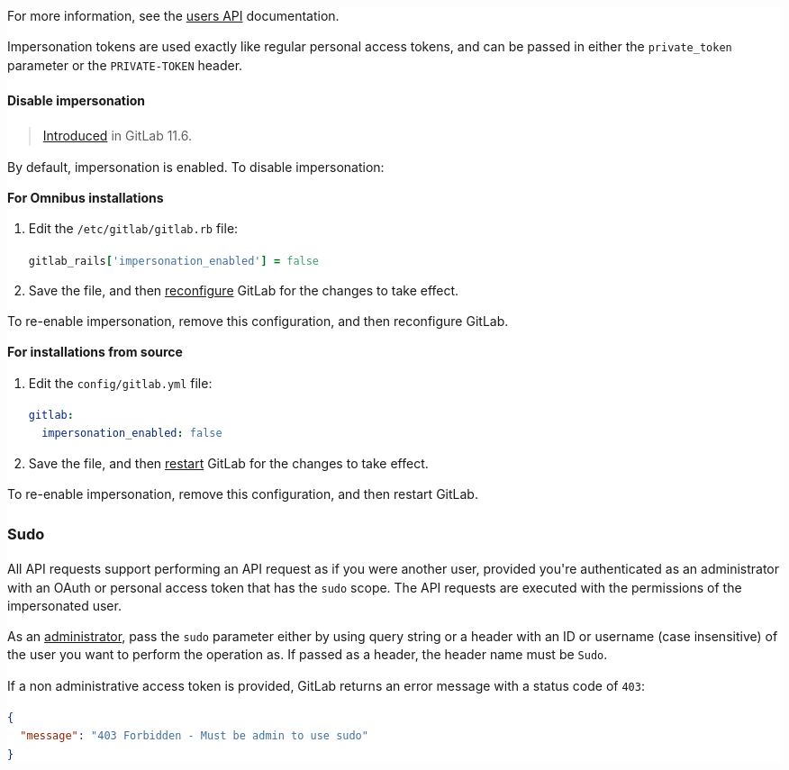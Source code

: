For more information, see the [users API](users.md#create-an-impersonation-token)
documentation.

Impersonation tokens are used exactly like regular personal access tokens, and
can be passed in either the `private_token` parameter or the `PRIVATE-TOKEN`
header.

#### Disable impersonation

> [Introduced](https://gitlab.com/gitlab-org/gitlab-foss/-/issues/40385) in GitLab 11.6.

By default, impersonation is enabled. To disable impersonation:

**For Omnibus installations**

1. Edit the `/etc/gitlab/gitlab.rb` file:

   ```ruby
   gitlab_rails['impersonation_enabled'] = false
   ```

1. Save the file, and then [reconfigure](../administration/restart_gitlab.md#omnibus-gitlab-reconfigure)
   GitLab for the changes to take effect.

To re-enable impersonation, remove this configuration, and then reconfigure
GitLab.

**For installations from source**

1. Edit the `config/gitlab.yml` file:

   ```yaml
   gitlab:
     impersonation_enabled: false
   ```

1. Save the file, and then [restart](../administration/restart_gitlab.md#installations-from-source)
   GitLab for the changes to take effect.

To re-enable impersonation, remove this configuration, and then restart GitLab.

### Sudo

All API requests support performing an API request as if you were another user,
provided you're authenticated as an administrator with an OAuth or personal
access token that has the `sudo` scope. The API requests are executed with the
permissions of the impersonated user.

As an [administrator](../user/permissions.md), pass the `sudo` parameter either
by using query string or a header with an ID or username (case insensitive) of
the user you want to perform the operation as. If passed as a header, the header
name must be `Sudo`.

If a non administrative access token is provided, GitLab returns an error
message with a status code of `403`:

```json
{
  "message": "403 Forbidden - Must be admin to use sudo"
}
```
